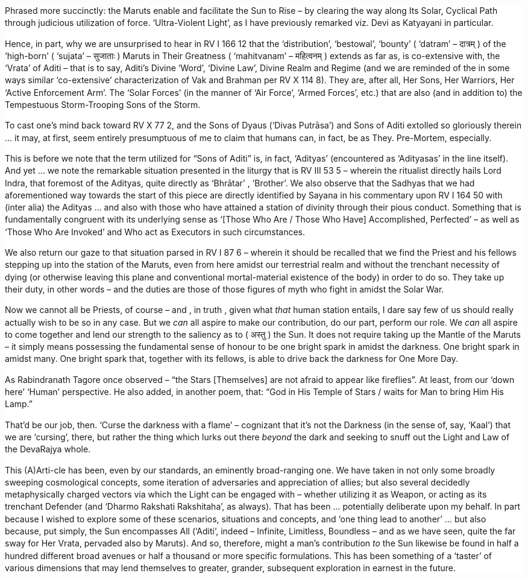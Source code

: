Phrased more succinctly: the Maruts enable and facilitate the Sun to Rise – by clearing the way along Its Solar, Cyclical Path through judicious utilization of force. ‘Ultra-Violent Light’, as I have previously remarked viz. Devi as Katyayani in particular.

Hence, in part, why we are unsurprised to hear in RV I 166 12 that the ‘distribution’, ‘bestowal’, ‘bounty’ ( ‘datram’ – दात्रम् ) of the ‘high-born’ ( ‘sujata’ – सुजाताः ) Maruts in Their Greatness ( ‘mahitvanam’ – महित्वनम् ) extends as far as, is co-extensive with, the ‘Vrata’ of Aditi – that is to say, Aditi’s Divine ‘Word’, ‘Divine Law’, Divine Realm and Regime (and we are reminded of the in some ways similar ‘co-extensive’ characterization of Vak and Brahman per RV X 114 8). They are, after all, Her Sons, Her Warriors, Her ‘Active Enforcement Arm’. The ‘Solar Forces’ (in the manner of ‘Air Force’, ‘Armed Forces’, etc.) that are also (and in addition to) the Tempestuous Storm-Trooping Sons of the Storm.

To cast one’s mind back toward RV X 77 2, and the Sons of Dyaus (‘Divas Putrāsa’) and Sons of Aditi extolled so gloriously therein … it may, at first, seem entirely presumptuous of me to claim that humans can, in fact, be as They. Pre-Mortem, especially.

This is before we note that the term utilized for “Sons of Aditi” is, in fact, ‘Adityas’ (encountered as ‘Adityasas’ in the line itself). And yet … we note the remarkable situation presented in the liturgy that is RV III 53 5 – wherein the ritualist directly hails Lord Indra, that foremost of the Adityas, quite directly as ‘Bhrātar’ , ‘Brother’. We also observe that the Sadhyas that we had aforementioned way towards the start of this piece are directly identified by Sayana in his commentary upon RV I 164 50 with (inter alia) the Adityas … and also with those who have attained a station of divinity through their pious conduct. Something that is fundamentally congruent with its underlying sense as ‘\[Those Who Are / Those Who Have\] Accomplished, Perfected’ – as well as ‘Those Who Are Invoked’ and Who act as Executors in such circumstances.

We also return our gaze to that situation parsed in RV I 87 6 – wherein it should be recalled that we find the Priest and his fellows stepping up into the station of the Maruts, even from here amidst our terrestrial realm and without the trenchant necessity of dying (or otherwise leaving this plane and conventional mortal-material existence of the body) in order to do so. They take up their duty, in other words – and the duties are those of those figures of myth who fight in amidst the Solar War.

Now we cannot all be Priests, of course – and , in truth , given what *that* human station entails, I dare say few of us should really actually wish to be so in any case. But we *can* all aspire to make our contribution, do our part, perform our role. We *can* all aspire to come together and lend our strength to the saliency as to ( अस्तु ) the Sun. It does not require taking up the Mantle of the Maruts – it simply means possessing the fundamental sense of honour to be one bright spark in amidst the darkness. One bright spark in amidst many. One bright spark that, together with its fellows, is able to drive back the darkness for One More Day.

As Rabindranath Tagore once observed – “the Stars \[Themselves\] are not afraid to appear like fireflies”. At least, from our ‘down here’ ‘Human’ perspective. He also added, in another poem, that: “God in His Temple of Stars / waits for Man to bring Him His Lamp.”

That’d be our job, then. ‘Curse the darkness with a flame’ – cognizant that it’s not the Darkness (in the sense of, say, ‘Kaal’) that we are ‘cursing’, there, but rather the thing which lurks out there *beyond* the dark and seeking to snuff out the Light and Law of the DevaRajya whole.

This (A)Arti-cle has been, even by our standards, an eminently broad-ranging one. We have taken in not only some broadly sweeping cosmological concepts, some iteration of adversaries and appreciation of allies; but also several decidedly metaphysically charged vectors via which the Light can be engaged with – whether utilizing it as Weapon, or acting as its trenchant Defender (and ‘Dharmo Rakshati Rakshitaha’, as always). That has been … potentially deliberate upon my behalf. In part because I wished to explore some of these scenarios, situations and concepts, and ‘one thing lead to another’ … but also because, put simply, the Sun encompasses All (‘Aditi’, indeed – Infinite, Limitless, Boundless – and as we have seen, quite the far sway for Her Vrata, pervaded also by Maruts). And so, therefore, might a man’s contribution *to* the Sun likewise be found in half a hundred different broad avenues or half a thousand or more specific formulations. This has been something of a ‘taster’ of various dimensions that may lend themselves to greater, grander, subsequent exploration in earnest in the future.
